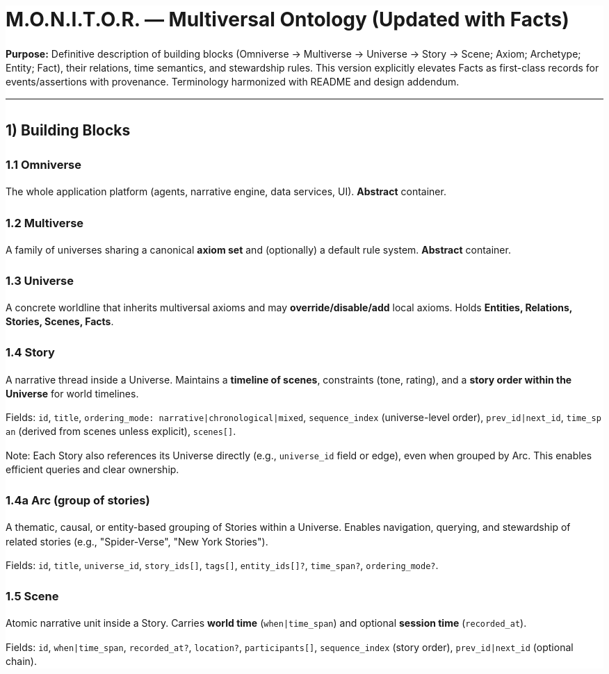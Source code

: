 # M.O.N.I.T.O.R. — Multiversal Ontology (Updated with Facts)

**Purpose:** Definitive description of building blocks (Omniverse → Multiverse → Universe → Story → Scene; Axiom; Archetype; Entity; Fact), their relations, time semantics, and stewardship rules. This version explicitly elevates Facts as first-class records for events/assertions with provenance. Terminology harmonized with README and design addendum.

---

## 1) Building Blocks

### 1.1 Omniverse

The whole application platform (agents, narrative engine, data services, UI). **Abstract** container.

### 1.2 Multiverse

A family of universes sharing a canonical **axiom set** and (optionally) a default rule system. **Abstract** container.

### 1.3 Universe

A concrete worldline that inherits multiversal axioms and may **override/disable/add** local axioms. Holds **Entities, Relations, Stories, Scenes, Facts**.

### 1.4 Story

A narrative thread inside a Universe. Maintains a **timeline of scenes**, constraints (tone, rating), and a **story order within the Universe** for world timelines.

Fields: `id`, `title`, `ordering_mode: narrative|chronological|mixed`, `sequence_index` (universe-level order), `prev_id|next_id`, `time_span` (derived from scenes unless explicit), `scenes[]`.

Note: Each Story also references its Universe directly (e.g., `universe_id` field or edge), even when grouped by Arc. This enables efficient queries and clear ownership.

### 1.4a Arc (group of stories)

A thematic, causal, or entity-based grouping of Stories within a Universe. Enables navigation, querying, and stewardship of related stories (e.g., "Spider-Verse", "New York Stories").

Fields: `id`, `title`, `universe_id`, `story_ids[]`, `tags[]`, `entity_ids[]?`, `time_span?`, `ordering_mode?`.

### 1.5 Scene

Atomic narrative unit inside a Story. Carries **world time** (`when|time_span`) and optional **session time** (`recorded_at`).

Fields: `id`, `when|time_span`, `recorded_at?`, `location?`, `participants[]`, `sequence_index` (story order), `prev_id|next_id` (optional chain).
